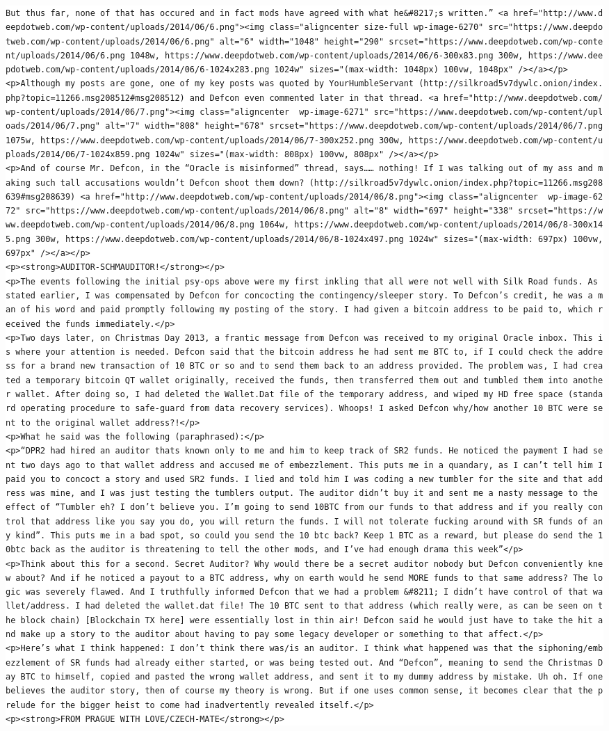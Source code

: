     But thus far, none of that has occured and in fact mods have agreed with what he&#8217;s written.” <a href="http://www.deepdotweb.com/wp-content/uploads/2014/06/6.png"><img class="aligncenter size-full wp-image-6270" src="https://www.deepdotweb.com/wp-content/uploads/2014/06/6.png" alt="6" width="1048" height="290" srcset="https://www.deepdotweb.com/wp-content/uploads/2014/06/6.png 1048w, https://www.deepdotweb.com/wp-content/uploads/2014/06/6-300x83.png 300w, https://www.deepdotweb.com/wp-content/uploads/2014/06/6-1024x283.png 1024w" sizes="(max-width: 1048px) 100vw, 1048px" /></a></p>
    <p>Although my posts are gone, one of my key posts was quoted by YourHumbleServant (http://silkroad5v7dywlc.onion/index.php?topic=11266.msg208512#msg208512) and Defcon even commented later in that thread. <a href="http://www.deepdotweb.com/wp-content/uploads/2014/06/7.png"><img class="aligncenter  wp-image-6271" src="https://www.deepdotweb.com/wp-content/uploads/2014/06/7.png" alt="7" width="808" height="678" srcset="https://www.deepdotweb.com/wp-content/uploads/2014/06/7.png 1075w, https://www.deepdotweb.com/wp-content/uploads/2014/06/7-300x252.png 300w, https://www.deepdotweb.com/wp-content/uploads/2014/06/7-1024x859.png 1024w" sizes="(max-width: 808px) 100vw, 808px" /></a></p>
    <p>And of course Mr. Defcon, in the “Oracle is misinformed” thread, says…… nothing! If I was talking out of my ass and making such tall accusations wouldn’t Defcon shoot them down? (http://silkroad5v7dywlc.onion/index.php?topic=11266.msg208639#msg208639) <a href="http://www.deepdotweb.com/wp-content/uploads/2014/06/8.png"><img class="aligncenter  wp-image-6272" src="https://www.deepdotweb.com/wp-content/uploads/2014/06/8.png" alt="8" width="697" height="338" srcset="https://www.deepdotweb.com/wp-content/uploads/2014/06/8.png 1064w, https://www.deepdotweb.com/wp-content/uploads/2014/06/8-300x145.png 300w, https://www.deepdotweb.com/wp-content/uploads/2014/06/8-1024x497.png 1024w" sizes="(max-width: 697px) 100vw, 697px" /></a></p>
    <p><strong>AUDITOR-SCHMAUDITOR!</strong></p>
    <p>The events following the initial psy-ops above were my first inkling that all were not well with Silk Road funds. As stated earlier, I was compensated by Defcon for concocting the contingency/sleeper story. To Defcon’s credit, he was a man of his word and paid promptly following my posting of the story. I had given a bitcoin address to be paid to, which received the funds immediately.</p>
    <p>Two days later, on Christmas Day 2013, a frantic message from Defcon was received to my original Oracle inbox. This is where your attention is needed. Defcon said that the bitcoin address he had sent me BTC to, if I could check the address for a brand new transaction of 10 BTC or so and to send them back to an address provided. The problem was, I had created a temporary bitcoin QT wallet originally, received the funds, then transferred them out and tumbled them into another wallet. After doing so, I had deleted the Wallet.Dat file of the temporary address, and wiped my HD free space (standard operating procedure to safe-guard from data recovery services). Whoops! I asked Defcon why/how another 10 BTC were sent to the original wallet address?!</p>
    <p>What he said was the following (paraphrased):</p>
    <p>“DPR2 had hired an auditor thats known only to me and him to keep track of SR2 funds. He noticed the payment I had sent two days ago to that wallet address and accused me of embezzlement. This puts me in a quandary, as I can’t tell him I paid you to concoct a story and used SR2 funds. I lied and told him I was coding a new tumbler for the site and that address was mine, and I was just testing the tumblers output. The auditor didn’t buy it and sent me a nasty message to the effect of “Tumbler eh? I don’t believe you. I’m going to send 10BTC from our funds to that address and if you really control that address like you say you do, you will return the funds. I will not tolerate fucking around with SR funds of any kind”. This puts me in a bad spot, so could you send the 10 btc back? Keep 1 BTC as a reward, but please do send the 10btc back as the auditor is threatening to tell the other mods, and I’ve had enough drama this week”</p>
    <p>Think about this for a second. Secret Auditor? Why would there be a secret auditor nobody but Defcon conveniently knew about? And if he noticed a payout to a BTC address, why on earth would he send MORE funds to that same address? The logic was severely flawed. And I truthfully informed Defcon that we had a problem &#8211; I didn’t have control of that wallet/address. I had deleted the wallet.dat file! The 10 BTC sent to that address (which really were, as can be seen on the block chain) [Blockchain TX here] were essentially lost in thin air! Defcon said he would just have to take the hit and make up a story to the auditor about having to pay some legacy developer or something to that affect.</p>
    <p>Here’s what I think happened: I don’t think there was/is an auditor. I think what happened was that the siphoning/embezzlement of SR funds had already either started, or was being tested out. And “Defcon”, meaning to send the Christmas Day BTC to himself, copied and pasted the wrong wallet address, and sent it to my dummy address by mistake. Uh oh. If one believes the auditor story, then of course my theory is wrong. But if one uses common sense, it becomes clear that the prelude for the bigger heist to come had inadvertently revealed itself.</p>
    <p><strong>FROM PRAGUE WITH LOVE/CZECH-MATE</strong></p>